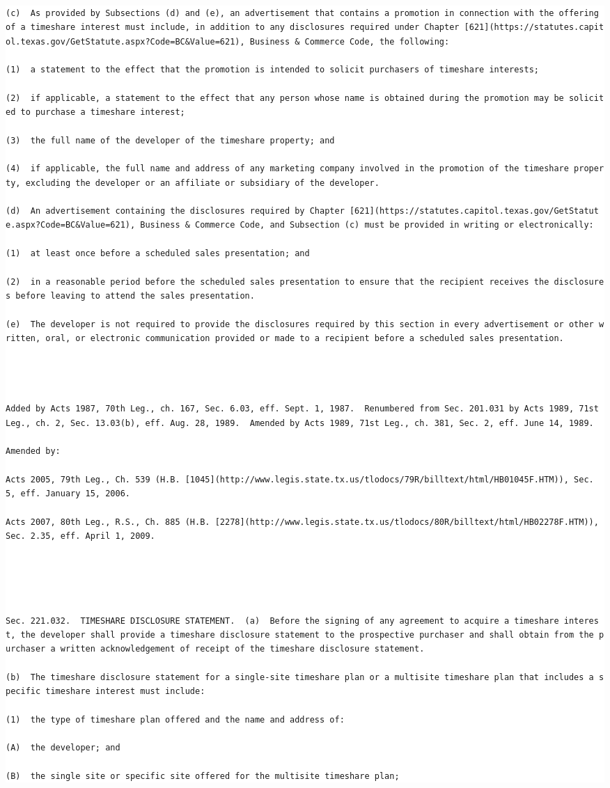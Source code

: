     (c)  As provided by Subsections (d) and (e), an advertisement that contains a promotion in connection with the offering of a timeshare interest must include, in addition to any disclosures required under Chapter [621](https://statutes.capitol.texas.gov/GetStatute.aspx?Code=BC&Value=621), Business & Commerce Code, the following:
    
    (1)  a statement to the effect that the promotion is intended to solicit purchasers of timeshare interests;
    
    (2)  if applicable, a statement to the effect that any person whose name is obtained during the promotion may be solicited to purchase a timeshare interest;
    
    (3)  the full name of the developer of the timeshare property; and
    
    (4)  if applicable, the full name and address of any marketing company involved in the promotion of the timeshare property, excluding the developer or an affiliate or subsidiary of the developer.
    
    (d)  An advertisement containing the disclosures required by Chapter [621](https://statutes.capitol.texas.gov/GetStatute.aspx?Code=BC&Value=621), Business & Commerce Code, and Subsection (c) must be provided in writing or electronically:
    
    (1)  at least once before a scheduled sales presentation; and
    
    (2)  in a reasonable period before the scheduled sales presentation to ensure that the recipient receives the disclosures before leaving to attend the sales presentation.
    
    (e)  The developer is not required to provide the disclosures required by this section in every advertisement or other written, oral, or electronic communication provided or made to a recipient before a scheduled sales presentation.
    
    
    
    
    Added by Acts 1987, 70th Leg., ch. 167, Sec. 6.03, eff. Sept. 1, 1987.  Renumbered from Sec. 201.031 by Acts 1989, 71st Leg., ch. 2, Sec. 13.03(b), eff. Aug. 28, 1989.  Amended by Acts 1989, 71st Leg., ch. 381, Sec. 2, eff. June 14, 1989.
    
    Amended by: 
    
    Acts 2005, 79th Leg., Ch. 539 (H.B. [1045](http://www.legis.state.tx.us/tlodocs/79R/billtext/html/HB01045F.HTM)), Sec. 5, eff. January 15, 2006.
    
    Acts 2007, 80th Leg., R.S., Ch. 885 (H.B. [2278](http://www.legis.state.tx.us/tlodocs/80R/billtext/html/HB02278F.HTM)), Sec. 2.35, eff. April 1, 2009.
    
    
    
    
    
    Sec. 221.032.  TIMESHARE DISCLOSURE STATEMENT.  (a)  Before the signing of any agreement to acquire a timeshare interest, the developer shall provide a timeshare disclosure statement to the prospective purchaser and shall obtain from the purchaser a written acknowledgement of receipt of the timeshare disclosure statement.
    
    (b)  The timeshare disclosure statement for a single-site timeshare plan or a multisite timeshare plan that includes a specific timeshare interest must include:
    
    (1)  the type of timeshare plan offered and the name and address of:
    
    (A)  the developer; and
    
    (B)  the single site or specific site offered for the multisite timeshare plan;
    